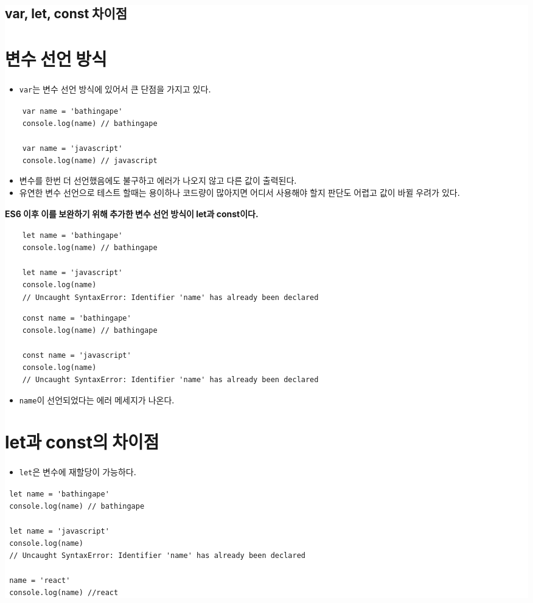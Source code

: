 ```
```

## var, let, const 차이점

# 변수 선언 방식

- `var`는 변수 선언 방식에 있어서 큰 단점을 가지고 있다.

```
    var name = 'bathingape'
    console.log(name) // bathingape

    var name = 'javascript'
    console.log(name) // javascript
```
- 변수를 한번 더 선언했음에도 불구하고 에러가 나오지 않고 다른 값이 출력된다.
- 유연한 변수 선언으로 테스트 할때는 용이하나 코드량이 많아지면 어디서 사용해야 할지 판단도 어렵고 값이 바뀔 우려가 있다.

**ES6 이후 이를 보완하기 위해 추가한 변수 선언 방식이 let과 const이다.**

```
    let name = 'bathingape'
    console.log(name) // bathingape

    let name = 'javascript'
    console.log(name) 
    // Uncaught SyntaxError: Identifier 'name' has already been declared
```

```
    const name = 'bathingape'
    console.log(name) // bathingape

    const name = 'javascript'
    console.log(name) 
    // Uncaught SyntaxError: Identifier 'name' has already been declared
```

- `name`이 선언되었다는 에러 메세지가 나온다.

# let과 const의 차이점

- `let`은 변수에 재할당이 가능하다.

```
 let name = 'bathingape'
 console.log(name) // bathingape

 let name = 'javascript'
 console.log(name) 
 // Uncaught SyntaxError: Identifier 'name' has already been declared

 name = 'react'
 console.log(name) //react

```
